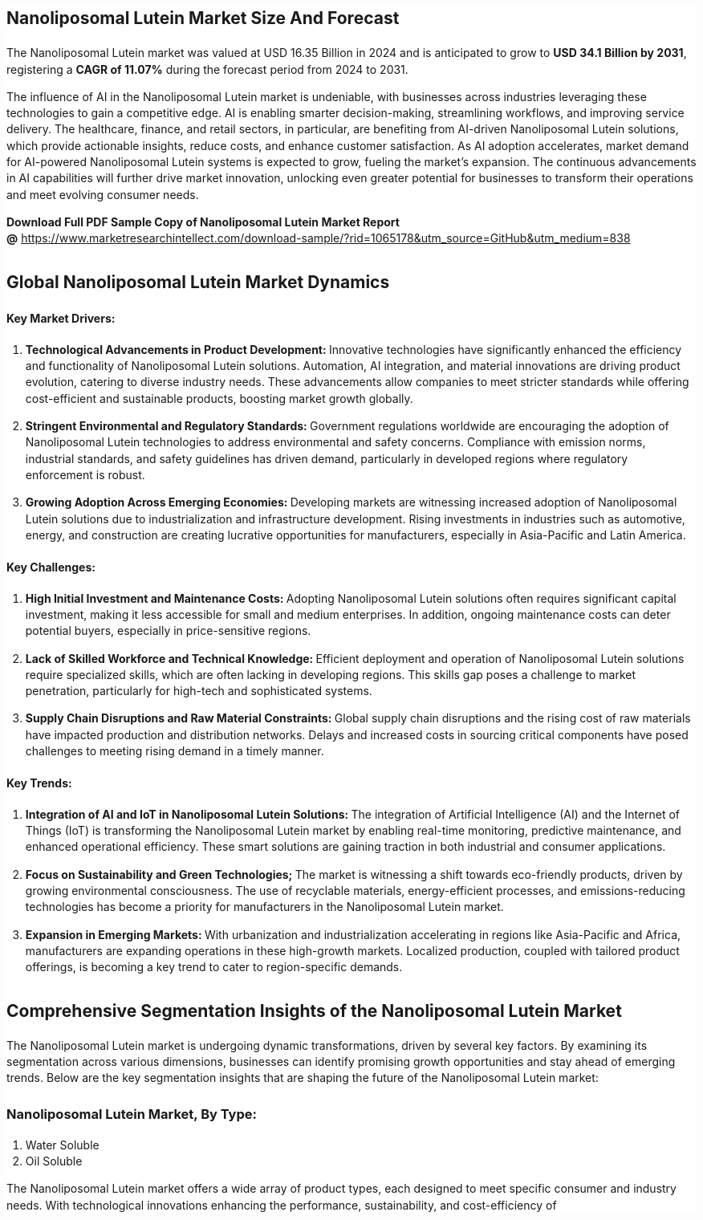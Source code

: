 <h2>Nanoliposomal Lutein Market Size And Forecast</h2><p>The Nanoliposomal Lutein market was valued at USD 16.35 Billion in 2024 and is anticipated to grow to <strong>USD 34.1 Billion by 2031</strong>, registering a <strong>CAGR of 11.07%</strong> during the forecast period from 2024 to 2031.</p><p>The influence of AI in the Nanoliposomal Lutein market is undeniable, with businesses across industries leveraging these technologies to gain a competitive edge. AI is enabling smarter decision-making, streamlining workflows, and improving service delivery. The healthcare, finance, and retail sectors, in particular, are benefiting from AI-driven Nanoliposomal Lutein solutions, which provide actionable insights, reduce costs, and enhance customer satisfaction. As AI adoption accelerates, market demand for AI-powered Nanoliposomal Lutein systems is expected to grow, fueling the market’s expansion. The continuous advancements in AI capabilities will further drive market innovation, unlocking even greater potential for businesses to transform their operations and meet evolving consumer needs.</p><p><strong>Download Full PDF Sample Copy of Nanoliposomal Lutein Market Report @</strong>&nbsp;<a href="https://www.marketresearchintellect.com/download-sample/?rid=1065178&amp;utm_source=GitHub&amp;utm_medium=838">https://www.marketresearchintellect.com/download-sample/?rid=1065178&amp;utm_source=GitHub&amp;utm_medium=838</a></p><h2>Global Nanoliposomal Lutein Market Dynamics</h2><h4><strong>Key Market Drivers:</strong></h4><ol><li><p><strong>Technological Advancements in Product Development:&nbsp;</strong>Innovative technologies have significantly enhanced the efficiency and functionality of Nanoliposomal Lutein solutions. Automation, AI integration, and material innovations are driving product evolution, catering to diverse industry needs. These advancements allow companies to meet stricter standards while offering cost-efficient and sustainable products, boosting market growth globally.</p></li><li><p><strong>Stringent Environmental and Regulatory Standards:&nbsp;</strong>Government regulations worldwide are encouraging the adoption of Nanoliposomal Lutein technologies to address environmental and safety concerns. Compliance with emission norms, industrial standards, and safety guidelines has driven demand, particularly in developed regions where regulatory enforcement is robust.</p></li><li><p><strong>Growing Adoption Across Emerging Economies:&nbsp;</strong>Developing markets are witnessing increased adoption of Nanoliposomal Lutein solutions due to industrialization and infrastructure development. Rising investments in industries such as automotive, energy, and construction are creating lucrative opportunities for manufacturers, especially in Asia-Pacific and Latin America.</p></li></ol><h4><strong>Key Challenges:</strong></h4><ol><li><p><strong>High Initial Investment and Maintenance Costs:&nbsp;</strong>Adopting Nanoliposomal Lutein solutions often requires significant capital investment, making it less accessible for small and medium enterprises. In addition, ongoing maintenance costs can deter potential buyers, especially in price-sensitive regions.</p></li><li><p><strong>Lack of Skilled Workforce and Technical Knowledge:&nbsp;</strong>Efficient deployment and operation of Nanoliposomal Lutein solutions require specialized skills, which are often lacking in developing regions. This skills gap poses a challenge to market penetration, particularly for high-tech and sophisticated systems.</p></li><li><p><strong>Supply Chain Disruptions and Raw Material Constraints:&nbsp;</strong>Global supply chain disruptions and the rising cost of raw materials have impacted production and distribution networks. Delays and increased costs in sourcing critical components have posed challenges to meeting rising demand in a timely manner.</p></li></ol><h4><strong>Key Trends:</strong></h4><ol><li><p><strong>Integration of AI and IoT in Nanoliposomal Lutein Solutions:&nbsp;</strong>The integration of Artificial Intelligence (AI) and the Internet of Things (IoT) is transforming the Nanoliposomal Lutein market by enabling real-time monitoring, predictive maintenance, and enhanced operational efficiency. These smart solutions are gaining traction in both industrial and consumer applications.</p></li><li><p><strong>Focus on Sustainability and Green Technologies;&nbsp;</strong>The market is witnessing a shift towards eco-friendly products, driven by growing environmental consciousness. The use of recyclable materials, energy-efficient processes, and emissions-reducing technologies has become a priority for manufacturers in the Nanoliposomal Lutein market.</p></li><li><p><strong>Expansion in Emerging Markets:&nbsp;</strong>With urbanization and industrialization accelerating in regions like Asia-Pacific and Africa, manufacturers are expanding operations in these high-growth markets. Localized production, coupled with tailored product offerings, is becoming a key trend to cater to region-specific demands.</p></li></ol><div class="article-main__content" data-test-id="publishing-text-block"><h2>Comprehensive Segmentation Insights of the Nanoliposomal Lutein Market</h2><p>The Nanoliposomal Lutein market is undergoing dynamic transformations, driven by several key factors. By examining its segmentation across various dimensions, businesses can identify promising growth opportunities and stay ahead of emerging trends. Below are the key segmentation insights that are shaping the future of the Nanoliposomal Lutein market:</p><h3><strong>Nanoliposomal Lutein Market, By Type:<br /></strong></h3><ol><li>Water Soluble<li> Oil Soluble</li></ol><p>The Nanoliposomal Lutein market offers a wide array of product types, each designed to meet specific consumer and industry needs. With technological innovations enhancing the performance, sustainability, and cost-efficiency of